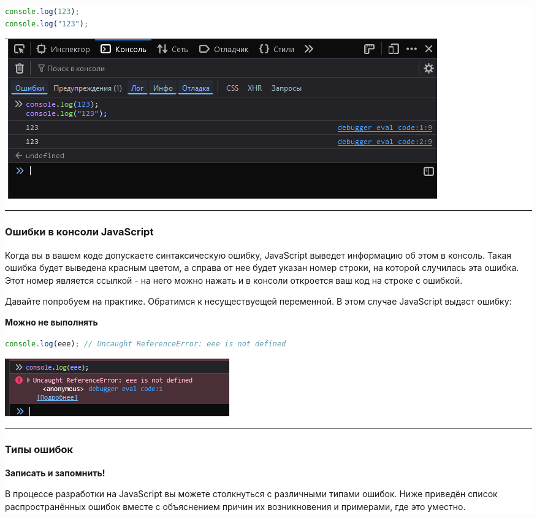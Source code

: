 ```js
console.log(123);
console.log("123");
```

![./img/3.png](./img/3.png)

---

### Ошибки в консоли JavaScript

Когда вы в вашем коде допускаете синтаксическую ошибку, JavaScript выведет информацию об этом в консоль. Такая ошибка будет выведена красным цветом, а справа от нее будет указан номер строки, на которой случилась эта ошибка. Этот номер является ссылкой - на него можно нажать и в консоли откроется ваш код на строке с ошибкой.

Давайте попробуем на практике. Обратимся к несуществуещей переменной. В этом случае JavaScript выдаст ошибку:

**Можно не выполнять**

```js
console.log(eee); // Uncaught ReferenceError: eee is not defined
```

![./img/4.png](./img/4.png)

---

### Типы ошибок

**Записать и запомнить!**

В процессе разработки на JavaScript вы можете столкнуться с различными типами ошибок. Ниже приведён список распространённых ошибок вместе с объяснением причин их возникновения и примерами, где это уместно.
